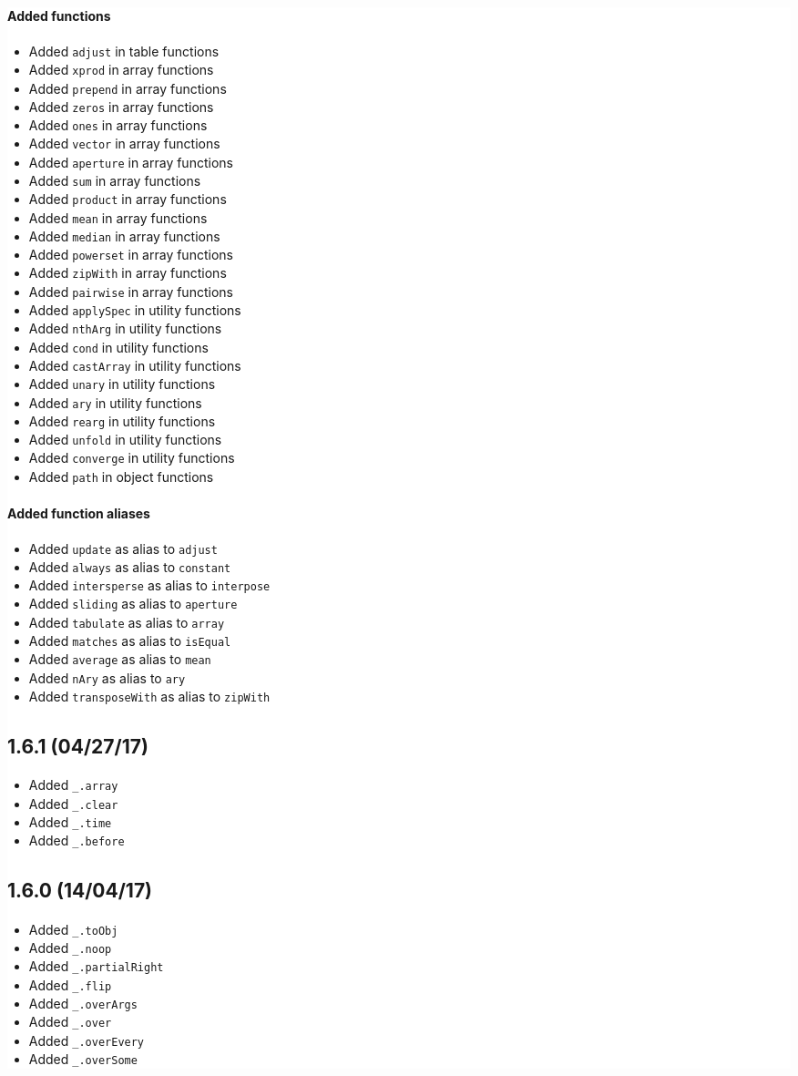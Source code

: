 #### Added functions
* Added `adjust` in table functions
* Added `xprod` in array functions
* Added `prepend` in array functions
* Added `zeros` in array functions
* Added `ones` in array functions
* Added `vector` in array functions
* Added `aperture` in array functions
* Added `sum` in array functions
* Added `product` in array functions
* Added `mean` in array functions
* Added `median` in array functions
* Added `powerset` in array functions
* Added `zipWith` in array functions
* Added `pairwise` in array functions
* Added `applySpec` in utility functions
* Added `nthArg` in utility functions
* Added `cond` in utility functions
* Added `castArray` in utility functions
* Added `unary` in utility functions
* Added `ary` in utility functions
* Added `rearg` in utility functions
* Added `unfold` in utility functions
* Added `converge` in utility functions
* Added `path` in object functions

#### Added function aliases
* Added `update` as alias to `adjust`
* Added `always` as alias to `constant`
* Added `intersperse` as alias to `interpose`
* Added `sliding` as alias to `aperture`
* Added `tabulate` as alias to `array`
* Added `matches` as alias to `isEqual`
* Added `average` as alias to `mean`
* Added `nAry` as alias to `ary`
* Added `transposeWith` as alias to `zipWith`

## 1.6.1 (04/27/17)

* Added `_.array`
* Added `_.clear`
* Added `_.time`
* Added `_.before`

## 1.6.0 (14/04/17)

* Added `_.toObj`
* Added `_.noop`
* Added `_.partialRight`
* Added `_.flip`
* Added `_.overArgs`
* Added `_.over`
* Added `_.overEvery`
* Added `_.overSome`
